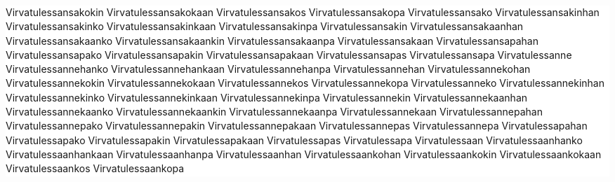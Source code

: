 Virvatulessansakokin
Virvatulessansakokaan
Virvatulessansakos
Virvatulessansakopa
Virvatulessansako
Virvatulessansakinhan
Virvatulessansakinko
Virvatulessansakinkaan
Virvatulessansakinpa
Virvatulessansakin
Virvatulessansakaanhan
Virvatulessansakaanko
Virvatulessansakaankin
Virvatulessansakaanpa
Virvatulessansakaan
Virvatulessansapahan
Virvatulessansapako
Virvatulessansapakin
Virvatulessansapakaan
Virvatulessansapas
Virvatulessansapa
Virvatulessanne
Virvatulessannehanko
Virvatulessannehankaan
Virvatulessannehanpa
Virvatulessannehan
Virvatulessannekohan
Virvatulessannekokin
Virvatulessannekokaan
Virvatulessannekos
Virvatulessannekopa
Virvatulessanneko
Virvatulessannekinhan
Virvatulessannekinko
Virvatulessannekinkaan
Virvatulessannekinpa
Virvatulessannekin
Virvatulessannekaanhan
Virvatulessannekaanko
Virvatulessannekaankin
Virvatulessannekaanpa
Virvatulessannekaan
Virvatulessannepahan
Virvatulessannepako
Virvatulessannepakin
Virvatulessannepakaan
Virvatulessannepas
Virvatulessannepa
Virvatulessapahan
Virvatulessapako
Virvatulessapakin
Virvatulessapakaan
Virvatulessapas
Virvatulessapa
Virvatulessaan
Virvatulessaanhanko
Virvatulessaanhankaan
Virvatulessaanhanpa
Virvatulessaanhan
Virvatulessaankohan
Virvatulessaankokin
Virvatulessaankokaan
Virvatulessaankos
Virvatulessaankopa